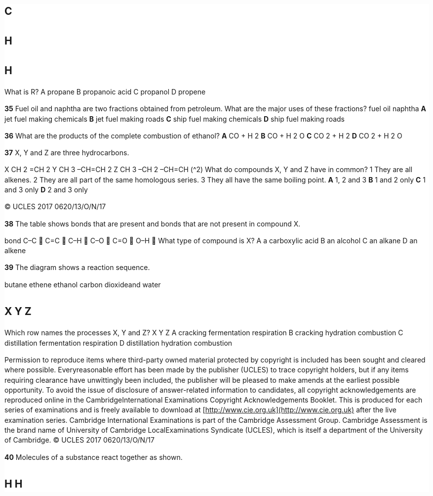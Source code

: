 ## C 

## H 

## H 

 What is R? A propane B propanoic acid C propanol D propene 

**35** Fuel oil and naphtha are two fractions obtained from petroleum. What are the major uses of these fractions? fuel oil naphtha **A** jet fuel making chemicals **B** jet fuel making roads **C** ship fuel making chemicals **D** ship fuel making roads 

**36** What are the products of the complete combustion of ethanol? **A** CO + H 2 **B** CO + H 2 O **C** CO 2 + H 2 **D** CO 2 + H 2 O 

**37** X, Y and Z are three hydrocarbons. 

X CH 2 =CH 2 Y CH 3 –CH=CH 2 Z CH 3 –CH 2 –CH=CH (^2) What do compounds X, Y and Z have in common? 1 They are all alkenes. 2 They are all part of the same homologous series. 3 They all have the same boiling point. **A** 1, 2 and 3 **B** 1 and 2 only **C** 1 and 3 only **D** 2 and 3 only 


© UCLES 2017 0620/13/O/N/17 

**38** The table shows bonds that are present and bonds that are not present in compound X. 

 bond C–C  C=C  C–H  C–O  C=O  O–H  What type of compound is X? A a carboxylic acid B an alcohol C an alkane D an alkene 

**39** The diagram shows a reaction sequence. 

 butane ethene ethanol carbon dioxideand water 

## X Y Z 

 Which row names the processes X, Y and Z? X Y Z A cracking fermentation respiration B cracking hydration combustion C distillation fermentation respiration D distillation hydration combustion 


Permission to reproduce items where third-party owned material protected by copyright is included has been sought and cleared where possible. Everyreasonable effort has been made by the publisher (UCLES) to trace copyright holders, but if any items requiring clearance have unwittingly been included, the publisher will be pleased to make amends at the earliest possible opportunity. To avoid the issue of disclosure of answer-related information to candidates, all copyright acknowledgements are reproduced online in the CambridgeInternational Examinations Copyright Acknowledgements Booklet. This is produced for each series of examinations and is freely available to download at [http://www.cie.org.uk](http://www.cie.org.uk) after the live examination series. Cambridge International Examinations is part of the Cambridge Assessment Group. Cambridge Assessment is the brand name of University of Cambridge LocalExaminations Syndicate (UCLES), which is itself a department of the University of Cambridge. © UCLES 2017 0620/13/O/N/17 

**40** Molecules of a substance react together as shown. 

## H H 
